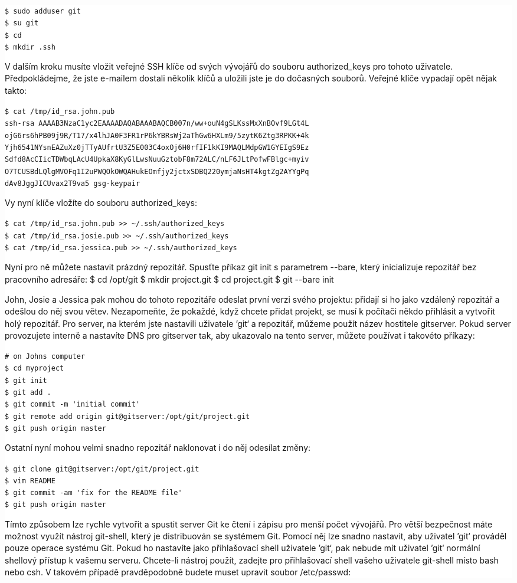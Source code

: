 	$ sudo adduser git
	$ su git
	$ cd
	$ mkdir .ssh

V dalším kroku musíte vložit veřejné SSH klíče od svých vývojářů do souboru authorized_keys pro tohoto uživatele. Předpokládejme, že jste e-mailem dostali několik klíčů a uložili jste je do dočasných souborů. Veřejné klíče vypadají opět nějak takto:

	$ cat /tmp/id_rsa.john.pub
	ssh-rsa AAAAB3NzaC1yc2EAAAADAQABAAABAQCB007n/ww+ouN4gSLKssMxXnBOvf9LGt4L
	ojG6rs6hPB09j9R/T17/x4lhJA0F3FR1rP6kYBRsWj2aThGw6HXLm9/5zytK6Ztg3RPKK+4k
	Yjh6541NYsnEAZuXz0jTTyAUfrtU3Z5E003C4oxOj6H0rfIF1kKI9MAQLMdpGW1GYEIgS9Ez
	Sdfd8AcCIicTDWbqLAcU4UpkaX8KyGlLwsNuuGztobF8m72ALC/nLF6JLtPofwFBlgc+myiv
	O7TCUSBdLQlgMVOFq1I2uPWQOkOWQAHukEOmfjy2jctxSDBQ220ymjaNsHT4kgtZg2AYYgPq
	dAv8JggJICUvax2T9va5 gsg-keypair

Vy nyní klíče vložíte do souboru authorized_keys:

	$ cat /tmp/id_rsa.john.pub >> ~/.ssh/authorized_keys
	$ cat /tmp/id_rsa.josie.pub >> ~/.ssh/authorized_keys
	$ cat /tmp/id_rsa.jessica.pub >> ~/.ssh/authorized_keys

Nyní pro ně můžete nastavit prázdný repozitář. Spusťte příkaz git init s parametrem --bare, který inicializuje repozitář bez pracovního adresáře:
	$ cd /opt/git
	$ mkdir project.git
	$ cd project.git
	$ git --bare init

John, Josie a Jessica pak mohou do tohoto repozitáře odeslat první verzi svého projektu: přidají si ho jako vzdálený repozitář a odešlou do něj svou větev. Nezapomeňte, že pokaždé, když chcete přidat projekt, se musí k počítači někdo přihlásit a vytvořit holý repozitář. Pro server, na kterém jste nastavili uživatele ’git‘ a repozitář, můžeme použít název hostitele gitserver. Pokud server provozujete interně a nastavíte DNS pro gitserver tak, aby ukazovalo na tento server, můžete používat i takovéto příkazy:

	# on Johns computer
	$ cd myproject
	$ git init
	$ git add .
	$ git commit -m 'initial commit'
	$ git remote add origin git@gitserver:/opt/git/project.git
	$ git push origin master

Ostatní nyní mohou velmi snadno repozitář naklonovat i do něj odesílat změny:

	$ git clone git@gitserver:/opt/git/project.git
	$ vim README
	$ git commit -am 'fix for the README file'
	$ git push origin master

Tímto způsobem lze rychle vytvořit a spustit server Git ke čtení i zápisu pro menší počet vývojářů. Pro větší bezpečnost máte možnost využít nástroj git-shell, který je distribuován se systémem Git. Pomocí něj lze snadno nastavit, aby uživatel ’git‘ prováděl pouze operace systému Git. Pokud ho nastavíte jako přihlašovací shell uživatele ’git‘, pak nebude mít uživatel ’git‘ normální shellový přístup k vašemu serveru. Chcete-li nástroj použít, zadejte pro přihlašovací shell vašeho uživatele git-shell místo bash
nebo csh. V takovém případě pravděpodobně budete muset upravit soubor /etc/passwd:
